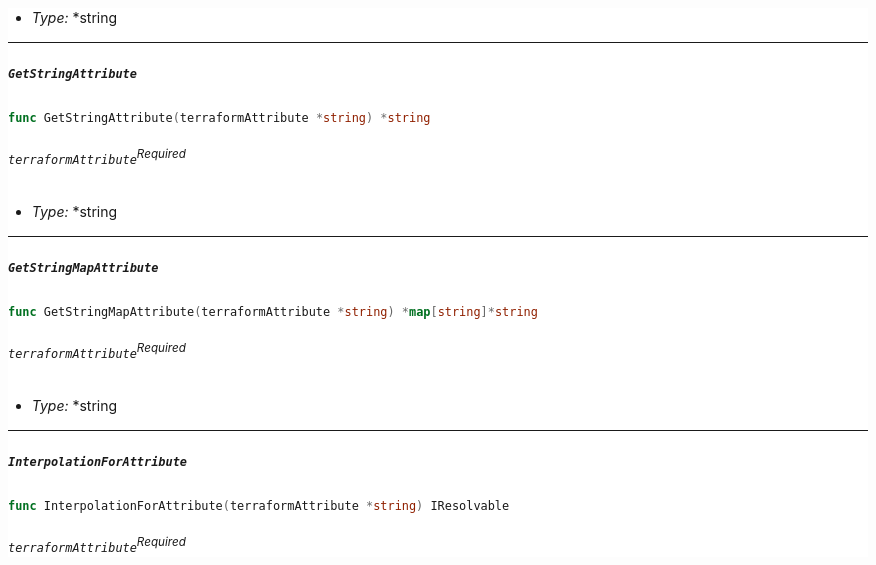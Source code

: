 - *Type:* *string

---

##### `GetStringAttribute` <a name="GetStringAttribute" id="@cdktf/provider-mongodbatlas.dataMongodbatlasCustomDnsConfigurationClusterAws.DataMongodbatlasCustomDnsConfigurationClusterAws.getStringAttribute"></a>

```go
func GetStringAttribute(terraformAttribute *string) *string
```

###### `terraformAttribute`<sup>Required</sup> <a name="terraformAttribute" id="@cdktf/provider-mongodbatlas.dataMongodbatlasCustomDnsConfigurationClusterAws.DataMongodbatlasCustomDnsConfigurationClusterAws.getStringAttribute.parameter.terraformAttribute"></a>

- *Type:* *string

---

##### `GetStringMapAttribute` <a name="GetStringMapAttribute" id="@cdktf/provider-mongodbatlas.dataMongodbatlasCustomDnsConfigurationClusterAws.DataMongodbatlasCustomDnsConfigurationClusterAws.getStringMapAttribute"></a>

```go
func GetStringMapAttribute(terraformAttribute *string) *map[string]*string
```

###### `terraformAttribute`<sup>Required</sup> <a name="terraformAttribute" id="@cdktf/provider-mongodbatlas.dataMongodbatlasCustomDnsConfigurationClusterAws.DataMongodbatlasCustomDnsConfigurationClusterAws.getStringMapAttribute.parameter.terraformAttribute"></a>

- *Type:* *string

---

##### `InterpolationForAttribute` <a name="InterpolationForAttribute" id="@cdktf/provider-mongodbatlas.dataMongodbatlasCustomDnsConfigurationClusterAws.DataMongodbatlasCustomDnsConfigurationClusterAws.interpolationForAttribute"></a>

```go
func InterpolationForAttribute(terraformAttribute *string) IResolvable
```

###### `terraformAttribute`<sup>Required</sup> <a name="terraformAttribute" id="@cdktf/provider-mongodbatlas.dataMongodbatlasCustomDnsConfigurationClusterAws.DataMongodbatlasCustomDnsConfigurationClusterAws.interpolationForAttribute.parameter.terraformAttribute"></a>
